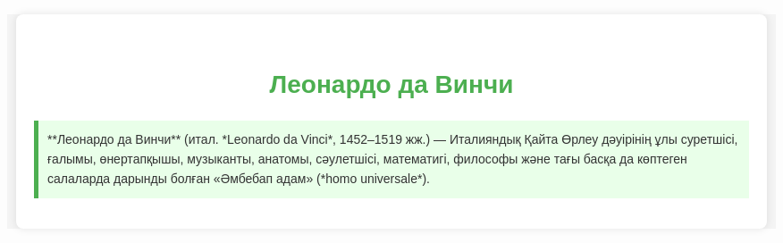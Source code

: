 <!DOCTYPE html>
<html lang="kk">
<head>
    <meta charset="UTF-8">
    <meta name="viewport" content="width=device-width, initial-scale=1.0">
    <title>Леонардо да Винчи - Қазақша Ақпарат</title>
    <style>
        body {
            font-family: 'Arial', sans-serif;
            background-color: #f4f4f4;
            color: #333;
            margin: 0;
            padding: 20px;
        }
        .container {
            max-width: 800px;
            margin: auto;
            background: #fff;
            padding: 20px;
            border-radius: 8px;
            box-shadow: 0 0 10px rgba(0, 0, 0, 0.1);
        }
        h1 {
            color: #4CAF50;
            text-align: center;
        }
        h2 {
            color: #333;
            border-bottom: 2px solid #4CAF50;
            padding-bottom: 5px;
            margin-top: 20px;
        }
        p, ul {
            line-height: 1.6;
        }
        .fact {
            background-color: #e9ffe9;
            padding: 10px;
            border-left: 5px solid #4CAF50;
            margin-top: 15px;
        }
        ul {
            list-style-type: square;
            padding-left: 20px;
        }
    </style>
</head>
<body>

<div class="container">
    <h1>Леонардо да Винчи</h1>
    <p class="fact">
        **Леонардо да Винчи** (итал. *Leonardo da Vinci*, 1452–1519 жж.) — Италияндық Қайта Өрлеу дәуірінің ұлы суретшісі, ғалымы, өнертапқышы, музыканты, анатомы, сәулетшісі, математигі, философы және тағы басқа да көптеген салаларда дарынды болған «Әмбебап адам» (*homo universale*).
    </p>
